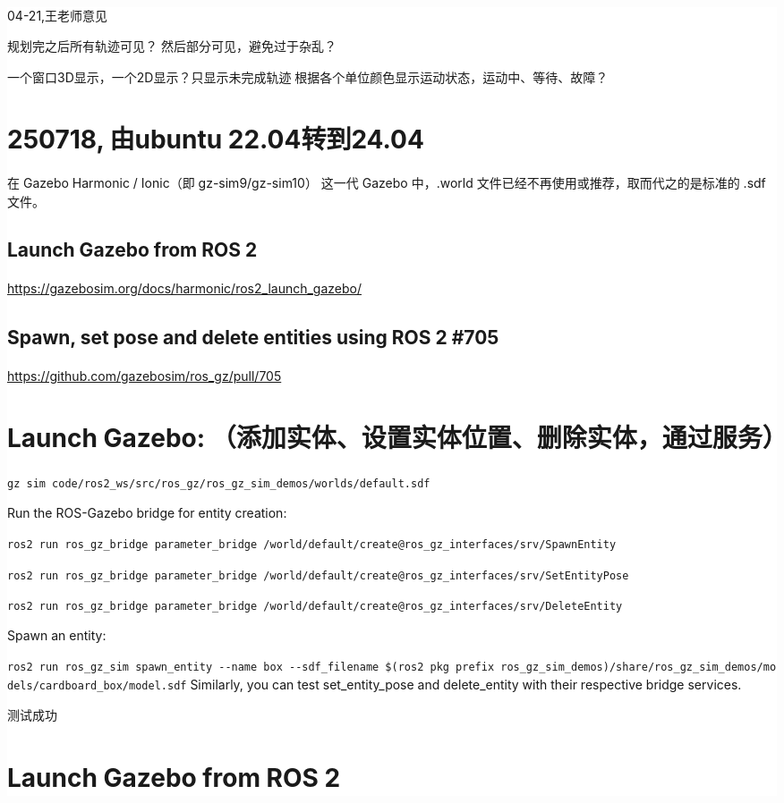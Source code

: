 04-21,王老师意见

规划完之后所有轨迹可见？
然后部分可见，避免过于杂乱？

一个窗口3D显示，一个2D显示？只显示未完成轨迹
根据各个单位颜色显示运动状态，运动中、等待、故障？


# 250718, 由ubuntu 22.04转到24.04

在 Gazebo Harmonic / Ionic（即 gz-sim9/gz-sim10） 这一代 Gazebo 中，.world 文件已经不再使用或推荐，取而代之的是标准的 .sdf 文件。

## Launch Gazebo from ROS 2
https://gazebosim.org/docs/harmonic/ros2_launch_gazebo/


## Spawn, set pose and delete entities using ROS 2 #705 

https://github.com/gazebosim/ros_gz/pull/705


# Launch Gazebo: （添加实体、设置实体位置、删除实体，通过服务）

`
gz sim code/ros2_ws/src/ros_gz/ros_gz_sim_demos/worlds/default.sdf
`

Run the ROS-Gazebo bridge for entity creation:

`
    ros2 run ros_gz_bridge parameter_bridge /world/default/create@ros_gz_interfaces/srv/SpawnEntity
`

`
    ros2 run ros_gz_bridge parameter_bridge /world/default/create@ros_gz_interfaces/srv/SetEntityPose
`

`
    ros2 run ros_gz_bridge parameter_bridge /world/default/create@ros_gz_interfaces/srv/DeleteEntity
`

Spawn an entity:

`
  ros2 run ros_gz_sim spawn_entity --name box --sdf_filename $(ros2 pkg prefix ros_gz_sim_demos)/share/ros_gz_sim_demos/models/cardboard_box/model.sdf
`
Similarly, you can test set_entity_pose and delete_entity with their respective bridge services.

测试成功
# Launch Gazebo from ROS 2
